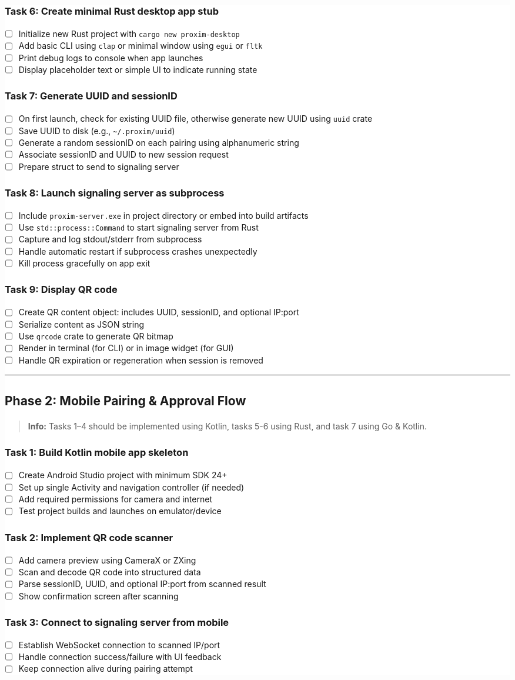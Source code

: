 ### Task 6: Create minimal Rust desktop app stub 
- [ ] Initialize new Rust project with `cargo new proxim-desktop` 
- [ ] Add basic CLI using `clap` or minimal window using `egui` or `fltk` 
- [ ] Print debug logs to console when app launches 
- [ ] Display placeholder text or simple UI to indicate running state 

### Task 7: Generate UUID and sessionID 
- [ ] On first launch, check for existing UUID file, otherwise generate new UUID using `uuid` crate 
- [ ] Save UUID to disk (e.g., `~/.proxim/uuid`) 
- [ ] Generate a random sessionID on each pairing using alphanumeric string 
- [ ] Associate sessionID and UUID to new session request 
- [ ] Prepare struct to send to signaling server 

### Task 8: Launch signaling server as subprocess 
- [ ] Include `proxim-server.exe` in project directory or embed into build artifacts 
- [ ] Use `std::process::Command` to start signaling server from Rust 
- [ ] Capture and log stdout/stderr from subprocess 
- [ ] Handle automatic restart if subprocess crashes unexpectedly 
- [ ] Kill process gracefully on app exit 

### Task 9: Display QR code 
- [ ] Create QR content object: includes UUID, sessionID, and optional IP:port 
- [ ] Serialize content as JSON string 
- [ ] Use `qrcode` crate to generate QR bitmap 
- [ ] Render in terminal (for CLI) or in image widget (for GUI) 
- [ ] Handle QR expiration or regeneration when session is removed 

---

## Phase 2: Mobile Pairing & Approval Flow
> **Info:** Tasks 1–4 should be implemented using Kotlin, tasks 5-6 using Rust, and task 7 using Go & Kotlin.

### Task 1: Build Kotlin mobile app skeleton 
- [ ] Create Android Studio project with minimum SDK 24+ 
- [ ] Set up single Activity and navigation controller (if needed) 
- [ ] Add required permissions for camera and internet 
- [ ] Test project builds and launches on emulator/device

### Task 2: Implement QR code scanner 
- [ ] Add camera preview using CameraX or ZXing 
- [ ] Scan and decode QR code into structured data 
- [ ] Parse sessionID, UUID, and optional IP:port from scanned result 
- [ ] Show confirmation screen after scanning

### Task 3: Connect to signaling server from mobile
- [ ] Establish WebSocket connection to scanned IP/port 
- [ ] Handle connection success/failure with UI feedback 
- [ ] Keep connection alive during pairing attempt 
